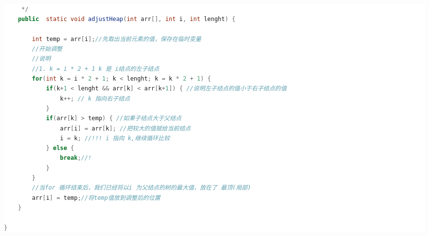 ```java
     */
    public  static void adjustHeap(int arr[], int i, int lenght) {

        int temp = arr[i];//先取出当前元素的值，保存在临时变量
        //开始调整
        //说明
        //1. k = i * 2 + 1 k 是 i结点的左子结点
        for(int k = i * 2 + 1; k < lenght; k = k * 2 + 1) {
            if(k+1 < lenght && arr[k] < arr[k+1]) { //说明左子结点的值小于右子结点的值
                k++; // k 指向右子结点
            }
            if(arr[k] > temp) { //如果子结点大于父结点
                arr[i] = arr[k]; //把较大的值赋给当前结点
                i = k; //!!! i 指向 k,继续循环比较
            } else {
                break;//!
            }
        }
        //当for 循环结束后，我们已经将以i 为父结点的树的最大值，放在了 最顶(局部)
        arr[i] = temp;//将temp值放到调整后的位置
    }

}
```
